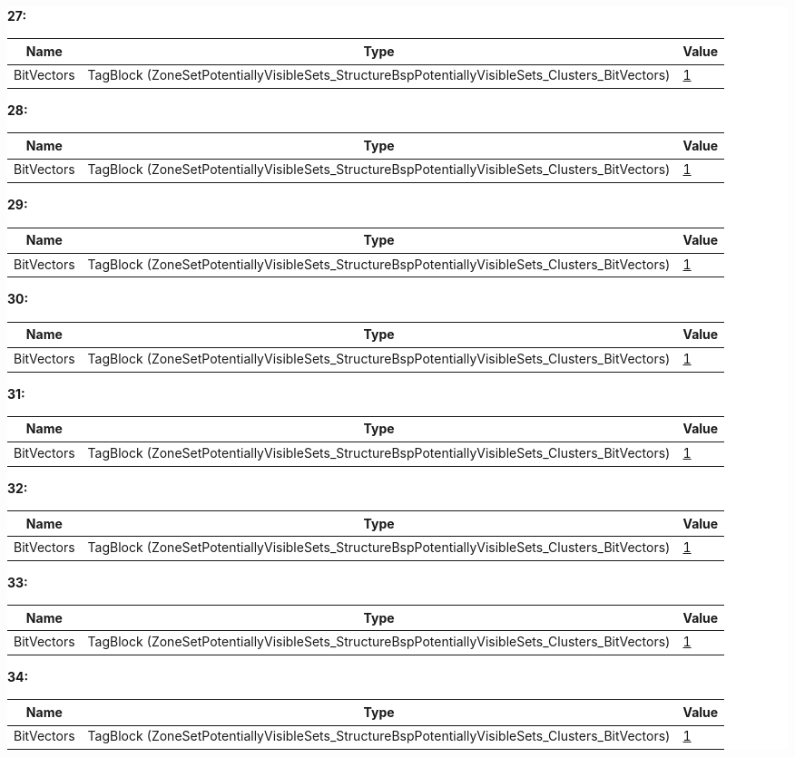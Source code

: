 
**27:**

Name	| Type	| Value
---	|---	|---	|
BitVectors	|TagBlock (ZoneSetPotentiallyVisibleSets_StructureBspPotentiallyVisibleSets_Clusters_BitVectors)	|[1](#zonesetpotentiallyvisiblesets_structurebsppotentiallyvisiblesets_clusters_bitvectors)


**28:**

Name	| Type	| Value
---	|---	|---	|
BitVectors	|TagBlock (ZoneSetPotentiallyVisibleSets_StructureBspPotentiallyVisibleSets_Clusters_BitVectors)	|[1](#zonesetpotentiallyvisiblesets_structurebsppotentiallyvisiblesets_clusters_bitvectors)


**29:**

Name	| Type	| Value
---	|---	|---	|
BitVectors	|TagBlock (ZoneSetPotentiallyVisibleSets_StructureBspPotentiallyVisibleSets_Clusters_BitVectors)	|[1](#zonesetpotentiallyvisiblesets_structurebsppotentiallyvisiblesets_clusters_bitvectors)


**30:**

Name	| Type	| Value
---	|---	|---	|
BitVectors	|TagBlock (ZoneSetPotentiallyVisibleSets_StructureBspPotentiallyVisibleSets_Clusters_BitVectors)	|[1](#zonesetpotentiallyvisiblesets_structurebsppotentiallyvisiblesets_clusters_bitvectors)


**31:**

Name	| Type	| Value
---	|---	|---	|
BitVectors	|TagBlock (ZoneSetPotentiallyVisibleSets_StructureBspPotentiallyVisibleSets_Clusters_BitVectors)	|[1](#zonesetpotentiallyvisiblesets_structurebsppotentiallyvisiblesets_clusters_bitvectors)


**32:**

Name	| Type	| Value
---	|---	|---	|
BitVectors	|TagBlock (ZoneSetPotentiallyVisibleSets_StructureBspPotentiallyVisibleSets_Clusters_BitVectors)	|[1](#zonesetpotentiallyvisiblesets_structurebsppotentiallyvisiblesets_clusters_bitvectors)


**33:**

Name	| Type	| Value
---	|---	|---	|
BitVectors	|TagBlock (ZoneSetPotentiallyVisibleSets_StructureBspPotentiallyVisibleSets_Clusters_BitVectors)	|[1](#zonesetpotentiallyvisiblesets_structurebsppotentiallyvisiblesets_clusters_bitvectors)


**34:**

Name	| Type	| Value
---	|---	|---	|
BitVectors	|TagBlock (ZoneSetPotentiallyVisibleSets_StructureBspPotentiallyVisibleSets_Clusters_BitVectors)	|[1](#zonesetpotentiallyvisiblesets_structurebsppotentiallyvisiblesets_clusters_bitvectors)
